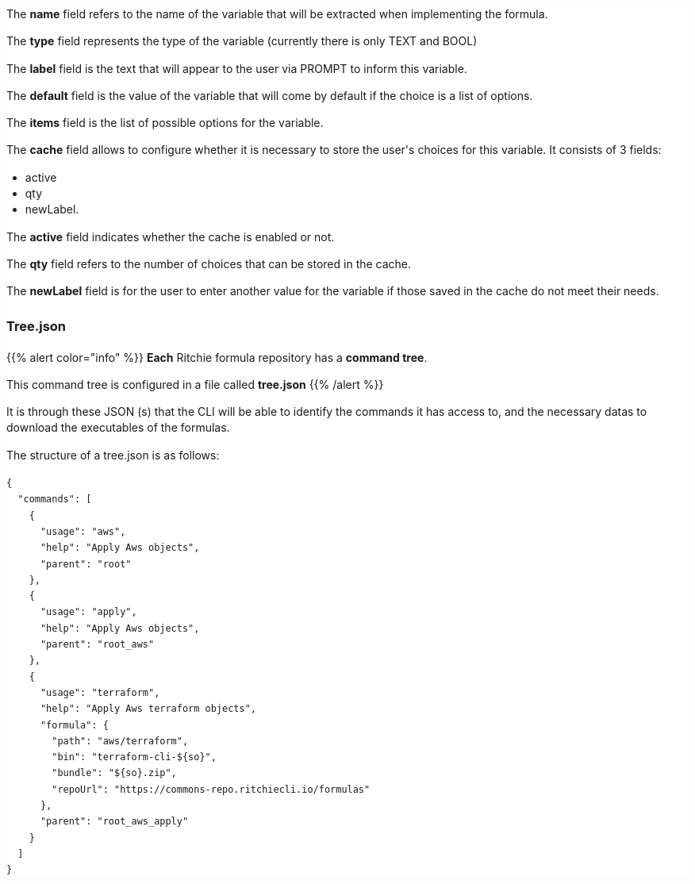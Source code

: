 The **name** field refers to the name of the variable that will be extracted when implementing the formula.

The **type** field represents the type of the variable \(currently there is only TEXT and BOOL\)

The **label** field is the text that will appear to the user via PROMPT to inform this variable.

The **default** field is the value of the variable that will come by default if the choice is a list of options.

The **items** field is the list of possible options for the variable.

The **cache** field allows to configure whether it is necessary to store the user's choices for this variable. It consists of 3 fields:

- active
- qty
- newLabel.

The **active** field indicates whether the cache is enabled or not.

The **qty** field refers to the number of choices that can be stored in the cache.

The **newLabel** field is for the user to enter another value for the variable if those saved in the cache do not meet their needs.

### Tree.json

{{% alert color="info" %}}
**Each** Ritchie formula repository has a **command tree**.

This command tree is configured in a file called **tree.json**
{{% /alert %}}

It is through these JSON \(s\) that the CLI will be able to identify the commands it has access to, and the necessary datas to download the executables of the formulas.

The structure of a tree.json is as follows:

```text
{
  "commands": [
    {
      "usage": "aws",
      "help": "Apply Aws objects",
      "parent": "root"
    },
    {
      "usage": "apply",
      "help": "Apply Aws objects",
      "parent": "root_aws"
    },
    {
      "usage": "terraform",
      "help": "Apply Aws terraform objects",
      "formula": {
        "path": "aws/terraform",
        "bin": "terraform-cli-${so}",
        "bundle": "${so}.zip",
        "repoUrl": "https://commons-repo.ritchiecli.io/formulas"
      },
      "parent": "root_aws_apply"
    }
  ]
}
```
